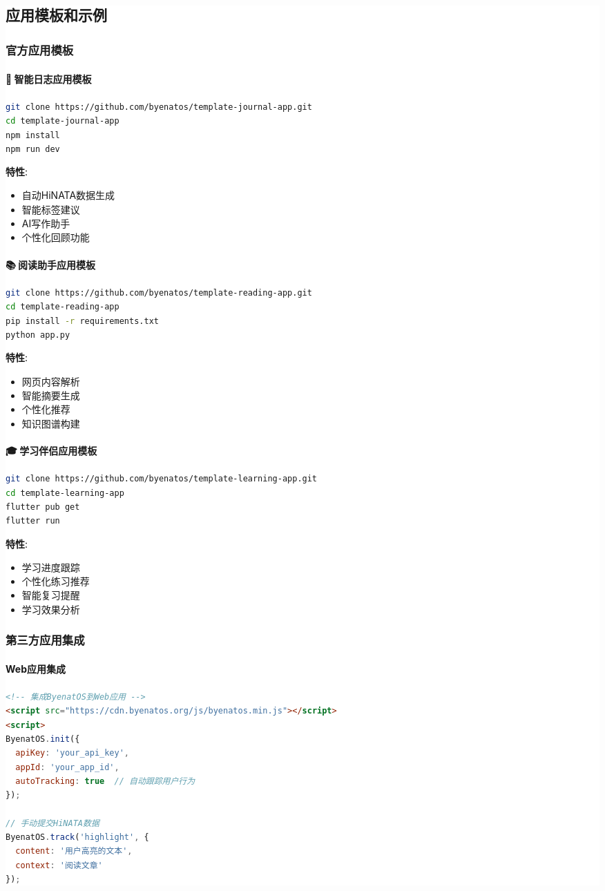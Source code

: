 ## 应用模板和示例

### 官方应用模板

#### 📝 智能日志应用模板
```bash
git clone https://github.com/byenatos/template-journal-app.git
cd template-journal-app
npm install
npm run dev
```

**特性**:
- 自动HiNATA数据生成
- 智能标签建议
- AI写作助手
- 个性化回顾功能

#### 📚 阅读助手应用模板
```bash
git clone https://github.com/byenatos/template-reading-app.git
cd template-reading-app
pip install -r requirements.txt
python app.py
```

**特性**:
- 网页内容解析
- 智能摘要生成
- 个性化推荐
- 知识图谱构建

#### 🎓 学习伴侣应用模板
```bash
git clone https://github.com/byenatos/template-learning-app.git
cd template-learning-app
flutter pub get
flutter run
```

**特性**:
- 学习进度跟踪
- 个性化练习推荐
- 智能复习提醒
- 学习效果分析

### 第三方应用集成

#### Web应用集成
```html
<!-- 集成ByenatOS到Web应用 -->
<script src="https://cdn.byenatos.org/js/byenatos.min.js"></script>
<script>
ByenatOS.init({
  apiKey: 'your_api_key',
  appId: 'your_app_id',
  autoTracking: true  // 自动跟踪用户行为
});

// 手动提交HiNATA数据
ByenatOS.track('highlight', {
  content: '用户高亮的文本',
  context: '阅读文章'
});

```
